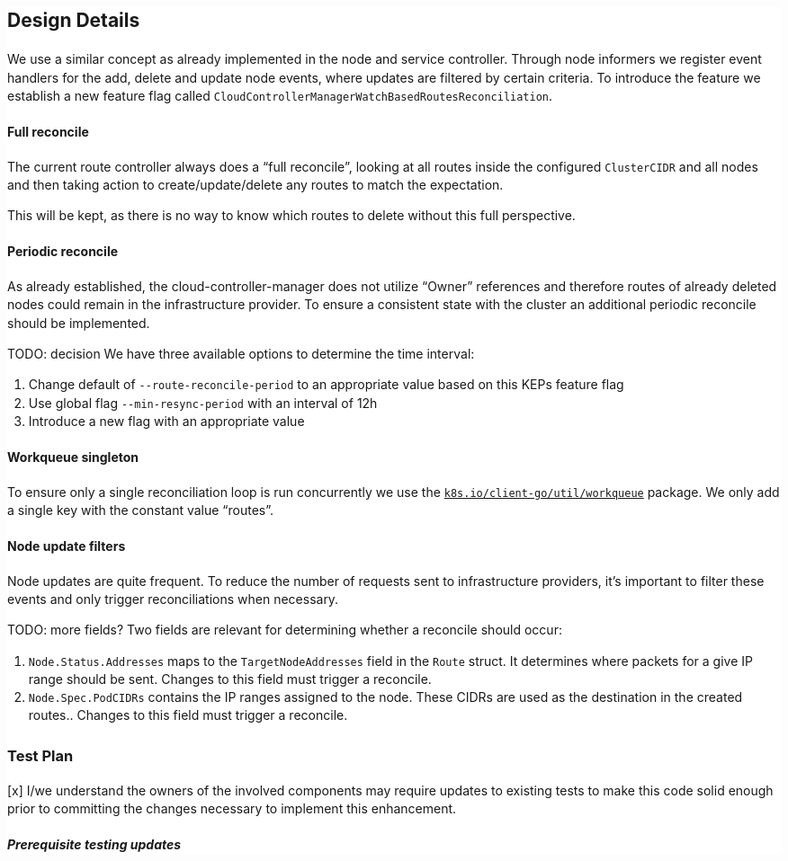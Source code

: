 ## Design Details

We use a similar concept as already implemented in the node and service controller. Through node informers we register event handlers for the add, delete and update node events, where updates are filtered by certain criteria. To introduce the feature we establish a new feature flag called `CloudControllerManagerWatchBasedRoutesReconciliation`.

#### Full reconcile

The current route controller always does a “full reconcile”, looking at all routes inside the configured `ClusterCIDR` and all nodes and then taking action to create/update/delete any routes to match the expectation.

This will be kept, as there is no way to know which routes to delete without this full perspective.

#### Periodic reconcile

As already established, the cloud-controller-manager does not utilize “Owner” references and therefore routes of already deleted nodes could remain in the infrastructure provider. To ensure a consistent state with the cluster an additional periodic reconcile should be implemented.

TODO: decision
We have three available options to determine the time interval:

1. Change default of `--route-reconcile-period` to an appropriate value based on this KEPs feature flag
2. Use global flag `--min-resync-period` with an interval of 12h
3. Introduce a new flag with an appropriate value

#### Workqueue singleton

To ensure only a single reconciliation loop is run concurrently we use the [`k8s.io/client-go/util/workqueue`](http://k8s.io/client-go/util/workqueue) package. We only add a single key with the constant value “routes”.

#### Node update filters

Node updates are quite frequent. To reduce the number of requests sent to infrastructure providers, it’s important to filter these events and only trigger reconciliations when necessary.

TODO: more fields?
Two fields are relevant for determining whether a reconcile should occur:

1. `Node.Status.Addresses` maps to the `TargetNodeAddresses` field in the `Route` struct. It determines where packets for a give IP range should be sent. Changes to this field must trigger a reconcile.
2. `Node.Spec.PodCIDRs` contains the IP ranges assigned to the node. These CIDRs are used as the destination in the created routes.. Changes to this field must trigger a reconcile.

### Test Plan

[x] I/we understand the owners of the involved components may require updates to existing tests to make this code solid enough prior to committing the changes necessary to implement this enhancement.

##### Prerequisite testing updates


[kubernetes.io]: https://kubernetes.io/
[kubernetes/enhancements]: https://git.k8s.io/enhancements
[kubernetes/kubernetes]: https://git.k8s.io/kubernetes
[kubernetes/website]: https://git.k8s.io/website